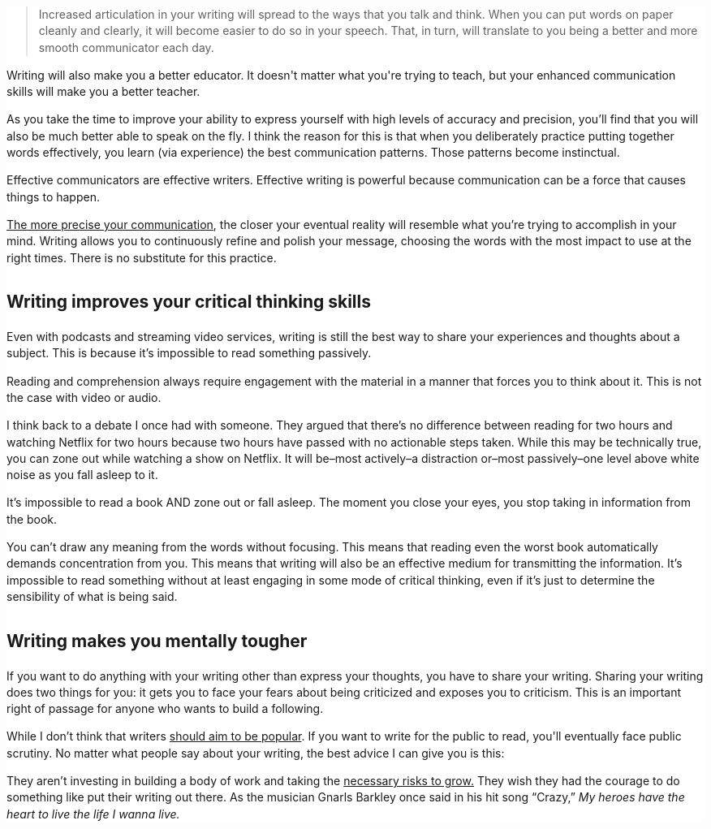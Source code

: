 > Increased articulation in your writing will spread to the ways that you talk and think. When you can put words on paper cleanly and clearly, it will become easier to do so in your speech. That, in turn, will translate to you being a better and more smooth communicator each day.

Writing will also make you a better educator. It doesn't matter what you're trying to teach, but your enhanced communication skills will make you a better teacher.

As you take the time to improve your ability to express yourself with high levels of accuracy and precision, you’ll find that you will also be much better able to speak on the fly. I think the reason for this is that when you deliberately practice putting together words effectively, you learn (via experience) the best communication patterns. Those patterns become instinctual.

Effective communicators are effective writers. Effective writing is powerful because communication can be a force that causes things to happen.

[The more precise your communication](https://www.clearscope.io/how-to-start-a-conversation/), the closer your eventual reality will resemble what you’re trying to accomplish in your mind. Writing allows you to continuously refine and polish your message, choosing the words with the most impact to use at the right times. There is no substitute for this practice.

## Writing improves your critical thinking skills

Even with podcasts and streaming video services, writing is still the best way to share your experiences and thoughts about a subject. This is because it’s impossible to read something passively.

Reading and comprehension always require engagement with the material in a manner that forces you to think about it. This is not the case with video or audio.

I think back to a debate I once had with someone. They argued that there’s no difference between reading for two hours and watching Netflix for two hours because two hours have passed with no actionable steps taken. While this may be technically true, you can zone out while watching a show on Netflix. It will be–most actively–a distraction or–most passively–one level above white noise as you fall asleep to it.

It’s impossible to read a book AND zone out or fall asleep. The moment you close your eyes, you stop taking in information from the book.

You can’t draw any meaning from the words without focusing. This means that reading even the worst book automatically demands concentration from you. This means that writing will also be an effective medium for transmitting the information. It’s impossible to read something without at least engaging in some mode of critical thinking, even if it’s just to determine the sensibility of what is being said.

## Writing makes you mentally tougher

If you want to do anything with your writing other than express your thoughts, you have to share your writing. Sharing your writing does two things for you: it gets you to face your fears about being criticized and exposes you to criticism. This is an important right of passage for anyone who wants to build a following.

While I don’t think that writers [should aim to be popular](https://www.clearscope.io/persuasive-writing/). If you want to write for the public to read, you'll eventually face public scrutiny. No matter what people say about your writing, the best advice I can give you is this:

They aren’t investing in building a body of work and taking the [necessary risks to grow.](https://www.clearscope.io/how-to-build-a-personal-brand/) They wish they had the courage to do something like put their writing out there. As the musician Gnarls Barkley once said in his hit song “Crazy,” *My heroes have the heart to live the life I wanna live.*
